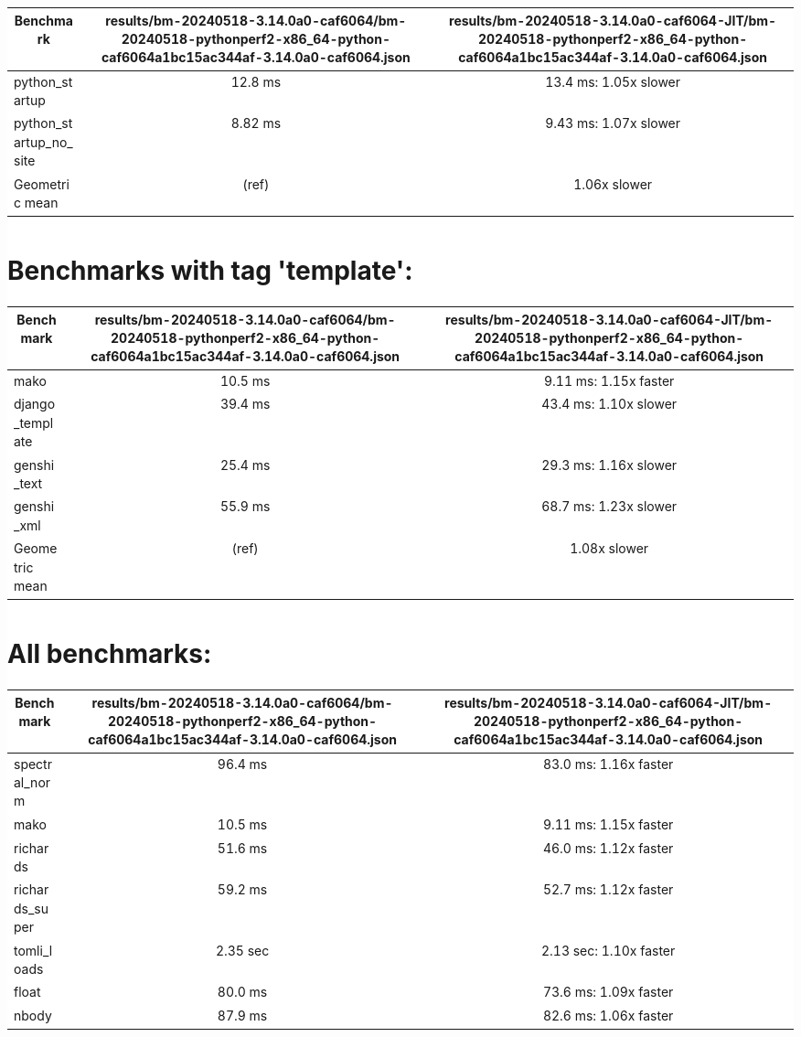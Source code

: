 | Benchmark              | results/bm-20240518-3.14.0a0-caf6064/bm-20240518-pythonperf2-x86_64-python-caf6064a1bc15ac344af-3.14.0a0-caf6064.json | results/bm-20240518-3.14.0a0-caf6064-JIT/bm-20240518-pythonperf2-x86_64-python-caf6064a1bc15ac344af-3.14.0a0-caf6064.json |
|------------------------|:---------------------------------------------------------------------------------------------------------------------:|:-------------------------------------------------------------------------------------------------------------------------:|
| python_startup         | 12.8 ms                                                                                                               | 13.4 ms: 1.05x slower                                                                                                     |
| python_startup_no_site | 8.82 ms                                                                                                               | 9.43 ms: 1.07x slower                                                                                                     |
| Geometric mean         | (ref)                                                                                                                 | 1.06x slower                                                                                                              |

Benchmarks with tag 'template':
===============================

| Benchmark       | results/bm-20240518-3.14.0a0-caf6064/bm-20240518-pythonperf2-x86_64-python-caf6064a1bc15ac344af-3.14.0a0-caf6064.json | results/bm-20240518-3.14.0a0-caf6064-JIT/bm-20240518-pythonperf2-x86_64-python-caf6064a1bc15ac344af-3.14.0a0-caf6064.json |
|-----------------|:---------------------------------------------------------------------------------------------------------------------:|:-------------------------------------------------------------------------------------------------------------------------:|
| mako            | 10.5 ms                                                                                                               | 9.11 ms: 1.15x faster                                                                                                     |
| django_template | 39.4 ms                                                                                                               | 43.4 ms: 1.10x slower                                                                                                     |
| genshi_text     | 25.4 ms                                                                                                               | 29.3 ms: 1.16x slower                                                                                                     |
| genshi_xml      | 55.9 ms                                                                                                               | 68.7 ms: 1.23x slower                                                                                                     |
| Geometric mean  | (ref)                                                                                                                 | 1.08x slower                                                                                                              |

All benchmarks:
===============

| Benchmark                | results/bm-20240518-3.14.0a0-caf6064/bm-20240518-pythonperf2-x86_64-python-caf6064a1bc15ac344af-3.14.0a0-caf6064.json | results/bm-20240518-3.14.0a0-caf6064-JIT/bm-20240518-pythonperf2-x86_64-python-caf6064a1bc15ac344af-3.14.0a0-caf6064.json |
|--------------------------|:---------------------------------------------------------------------------------------------------------------------:|:-------------------------------------------------------------------------------------------------------------------------:|
| spectral_norm            | 96.4 ms                                                                                                               | 83.0 ms: 1.16x faster                                                                                                     |
| mako                     | 10.5 ms                                                                                                               | 9.11 ms: 1.15x faster                                                                                                     |
| richards                 | 51.6 ms                                                                                                               | 46.0 ms: 1.12x faster                                                                                                     |
| richards_super           | 59.2 ms                                                                                                               | 52.7 ms: 1.12x faster                                                                                                     |
| tomli_loads              | 2.35 sec                                                                                                              | 2.13 sec: 1.10x faster                                                                                                    |
| float                    | 80.0 ms                                                                                                               | 73.6 ms: 1.09x faster                                                                                                     |
| nbody                    | 87.9 ms                                                                                                               | 82.6 ms: 1.06x faster                                                                                                     |
